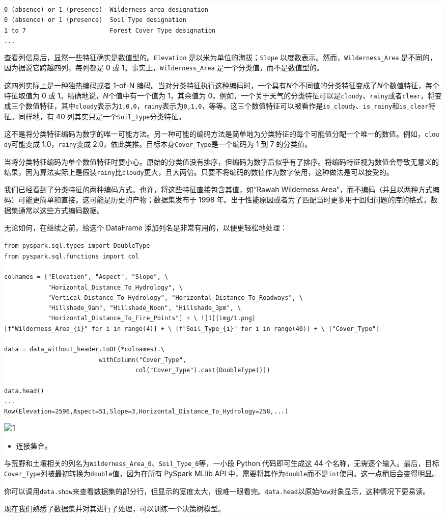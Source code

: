 ```
0 (absence) or 1 (presence)  Wilderness area designation
0 (absence) or 1 (presence)  Soil Type designation
1 to 7                       Forest Cover Type designation
...
```

查看列信息后，显然一些特征确实是数值型的。`Elevation` 是以米为单位的海拔；`Slope` 以度数表示。然而，`Wilderness_Area` 是不同的，因为据说它跨越四列，每列都是 0 或 1。事实上，`Wilderness_Area` 是一个分类值，而不是数值型的。

这四列实际上是一种独热编码或者 1-of-N 编码。当对分类特征执行这种编码时，一个具有*N*个不同值的分类特征变成了*N*个数值特征，每个特征取值为 0 或 1。精确地说，*N*个值中有一个值为 1，其余值为 0。例如，一个关于天气的分类特征可以是`cloudy`、`rainy`或者`clear`，将变成三个数值特征，其中`cloudy`表示为`1,0,0`，`rainy`表示为`0,1,0`，等等。这三个数值特征可以被看作是`is_cloudy`、`is_rainy`和`is_clear`特征。同样地，有 40 列其实只是一个`Soil_Type`分类特征。

这不是将分类特征编码为数字的唯一可能方法。另一种可能的编码方法是简单地为分类特征的每个可能值分配一个唯一的数值。例如，`cloudy`可能变成 1.0，`rainy`变成 2.0，依此类推。目标本身`Cover_Type`是一个编码为 1 到 7 的分类值。

当将分类特征编码为单个数值特征时要小心。原始的分类值没有排序，但编码为数字后似乎有了排序。将编码特征视为数值会导致无意义的结果，因为算法实际上是假装`rainy`比`cloudy`更大，且大两倍。只要不将编码的数值作为数字使用，这种做法是可以接受的。

我们已经看到了分类特征的两种编码方式。也许，将这些特征直接包含其值，如“Rawah Wilderness Area”，而不编码（并且以两种方式编码）可能更简单和直接。这可能是历史的产物；数据集发布于 1998 年。出于性能原因或者为了匹配当时更多用于回归问题的库的格式，数据集通常以这些方式编码数据。

无论如何，在继续之前，给这个 DataFrame 添加列名是非常有用的，以便更轻松地处理：

```
from pyspark.sql.types import DoubleType
from pyspark.sql.functions import col

colnames = ["Elevation", "Aspect", "Slope", \
            "Horizontal_Distance_To_Hydrology", \
            "Vertical_Distance_To_Hydrology", "Horizontal_Distance_To_Roadways", \
            "Hillshade_9am", "Hillshade_Noon", "Hillshade_3pm", \
            "Horizontal_Distance_To_Fire_Points"] + \ ![1](img/1.png)
[f"Wilderness_Area_{i}" for i in range(4)] + \ [f"Soil_Type_{i}" for i in range(40)] + \ ["Cover_Type"]

data = data_without_header.toDF(*colnames).\
                          withColumn("Cover_Type",
                                    col("Cover_Type").cast(DoubleType()))

data.head()
...
Row(Elevation=2596,Aspect=51,Slope=3,Horizontal_Distance_To_Hydrology=258,...)
```

![1](img/#co_making_predictions_with_decision_trees___span_class__keep_together__and_decision_forests__span__CO1-1)

+ 连接集合。

与荒野和土壤相关的列名为`Wilderness_Area_0`、`Soil_Type_0`等，一小段 Python 代码即可生成这 44 个名称，无需逐个输入。最后，目标`Cover_Type`列被最初转换为`double`值，因为在所有 PySpark MLlib API 中，需要将其作为`double`而不是`int`使用。这一点稍后会变得明显。

你可以调用`data.show`来查看数据集的部分行，但显示的宽度太大，很难一眼看完。`data.head`以原始`Row`对象显示，这种情况下更易读。

现在我们熟悉了数据集并对其进行了处理，可以训练一个决策树模型。
